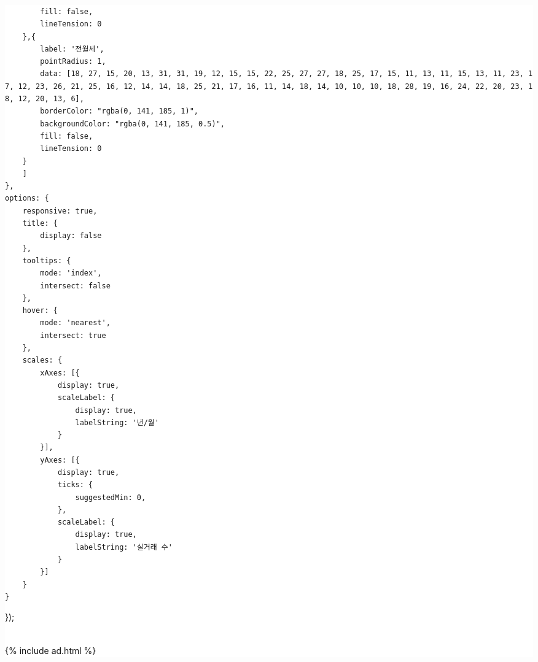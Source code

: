             fill: false,
            lineTension: 0
        },{
            label: '전월세',
            pointRadius: 1,
            data: [18, 27, 15, 20, 13, 31, 31, 19, 12, 15, 15, 22, 25, 27, 27, 18, 25, 17, 15, 11, 13, 11, 15, 13, 11, 23, 17, 12, 23, 26, 21, 25, 16, 12, 14, 14, 18, 25, 21, 17, 16, 11, 14, 18, 14, 10, 10, 10, 18, 28, 19, 16, 24, 22, 20, 23, 18, 12, 20, 13, 6],
            borderColor: "rgba(0, 141, 185, 1)",
            backgroundColor: "rgba(0, 141, 185, 0.5)",
            fill: false,
            lineTension: 0
        }
        ]
    },
    options: {
        responsive: true,
        title: {
            display: false
        },
        tooltips: {
            mode: 'index',
            intersect: false
        },
        hover: {
            mode: 'nearest',
            intersect: true
        },
        scales: {
            xAxes: [{
                display: true,
                scaleLabel: {
                    display: true,
                    labelString: '년/월'
                }
            }],
            yAxes: [{
                display: true,
                ticks: {
                    suggestedMin: 0,
                },
                scaleLabel: {
                    display: true,
                    labelString: '실거래 수'
                }
            }]
        }
    }
});

</script>


<br>
{% include ad.html %}
<br>

